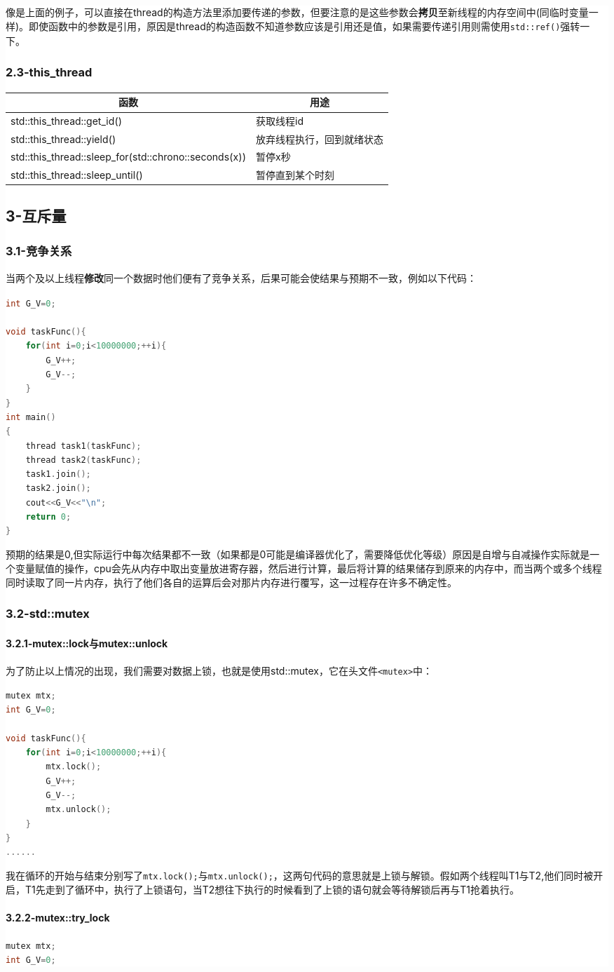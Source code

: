 像是上面的例子，可以直接在thread的构造方法里添加要传递的参数，但要注意的是这些参数会**拷贝**至新线程的内存空间中(同临时变量一样)。即使函数中的参数是引用，原因是thread的构造函数不知道参数应该是引用还是值，如果需要传递引用则需使用`std::ref()`强转一下。

### 2.3-this_thread
|函数|用途|
|----|----|
|std::this_thread::get_id()|获取线程id|
|std::this_thread::yield()|放弃线程执行，回到就绪状态|
|std::this_thread::sleep_for(std::chrono::seconds(x))|暂停x秒|
|std::this_thread::sleep_until()|暂停直到某个时刻|
## 3-互斥量
### 3.1-竞争关系
当两个及以上线程**修改**同一个数据时他们便有了竞争关系，后果可能会使结果与预期不一致，例如以下代码：
```cpp
int G_V=0;

void taskFunc(){
    for(int i=0;i<10000000;++i){
        G_V++;
        G_V--;
    }
}
int main()
{
    thread task1(taskFunc);
    thread task2(taskFunc);
    task1.join();
    task2.join();
    cout<<G_V<<"\n";
    return 0;
}
```
预期的结果是0,但实际运行中每次结果都不一致（如果都是0可能是编译器优化了，需要降低优化等级）原因是自增与自减操作实际就是一个变量赋值的操作，cpu会先从内存中取出变量放进寄存器，然后进行计算，最后将计算的结果储存到原来的内存中，而当两个或多个线程同时读取了同一片内存，执行了他们各自的运算后会对那片内存进行覆写，这一过程存在许多不确定性。
### 3.2-std::mutex
#### 3.2.1-mutex::lock与mutex::unlock
为了防止以上情况的出现，我们需要对数据上锁，也就是使用std::mutex，它在头文件`<mutex>`中：
```cpp
mutex mtx;
int G_V=0;

void taskFunc(){
    for(int i=0;i<10000000;++i){
        mtx.lock();
        G_V++;
        G_V--;
        mtx.unlock();
    }
}
......
```
我在循环的开始与结束分别写了`mtx.lock();`与`mtx.unlock();`，这两句代码的意思就是上锁与解锁。假如两个线程叫T1与T2,他们同时被开启，T1先走到了循环中，执行了上锁语句，当T2想往下执行的时候看到了上锁的语句就会等待解锁后再与T1抢着执行。
#### 3.2.2-mutex::try_lock
```cpp
mutex mtx;
int G_V=0;

```